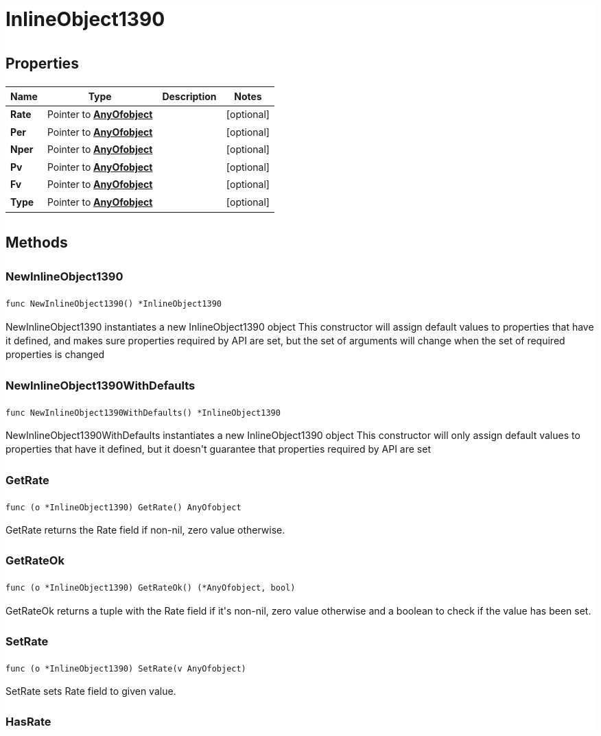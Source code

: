 # InlineObject1390

## Properties

Name | Type | Description | Notes
------------ | ------------- | ------------- | -------------
**Rate** | Pointer to [**AnyOfobject**](anyOf&lt;object&gt;.md) |  | [optional] 
**Per** | Pointer to [**AnyOfobject**](anyOf&lt;object&gt;.md) |  | [optional] 
**Nper** | Pointer to [**AnyOfobject**](anyOf&lt;object&gt;.md) |  | [optional] 
**Pv** | Pointer to [**AnyOfobject**](anyOf&lt;object&gt;.md) |  | [optional] 
**Fv** | Pointer to [**AnyOfobject**](anyOf&lt;object&gt;.md) |  | [optional] 
**Type** | Pointer to [**AnyOfobject**](anyOf&lt;object&gt;.md) |  | [optional] 

## Methods

### NewInlineObject1390

`func NewInlineObject1390() *InlineObject1390`

NewInlineObject1390 instantiates a new InlineObject1390 object
This constructor will assign default values to properties that have it defined,
and makes sure properties required by API are set, but the set of arguments
will change when the set of required properties is changed

### NewInlineObject1390WithDefaults

`func NewInlineObject1390WithDefaults() *InlineObject1390`

NewInlineObject1390WithDefaults instantiates a new InlineObject1390 object
This constructor will only assign default values to properties that have it defined,
but it doesn't guarantee that properties required by API are set

### GetRate

`func (o *InlineObject1390) GetRate() AnyOfobject`

GetRate returns the Rate field if non-nil, zero value otherwise.

### GetRateOk

`func (o *InlineObject1390) GetRateOk() (*AnyOfobject, bool)`

GetRateOk returns a tuple with the Rate field if it's non-nil, zero value otherwise
and a boolean to check if the value has been set.

### SetRate

`func (o *InlineObject1390) SetRate(v AnyOfobject)`

SetRate sets Rate field to given value.

### HasRate
